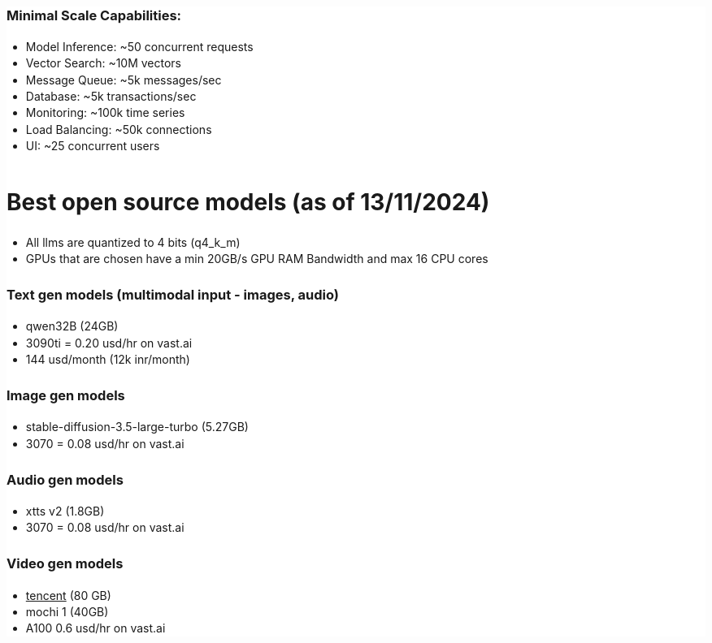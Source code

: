### Minimal Scale Capabilities:

-   Model Inference: ~50 concurrent requests
-   Vector Search: ~10M vectors
-   Message Queue: ~5k messages/sec
-   Database: ~5k transactions/sec
-   Monitoring: ~100k time series
-   Load Balancing: ~50k connections
-   UI: ~25 concurrent users

# Best open source models (as of 13/11/2024)

-   All llms are quantized to 4 bits (q4_k_m)
-   GPUs that are chosen have a min 20GB/s GPU RAM Bandwidth and max 16 CPU cores

### Text gen models (multimodal input - images, audio)

-   qwen32B (24GB)
-   3090ti = 0.20 usd/hr on vast.ai
-   144 usd/month (12k inr/month)

### Image gen models

-   stable-diffusion-3.5-large-turbo (5.27GB)
-   3070 = 0.08 usd/hr on vast.ai

### Audio gen models

-   xtts v2 (1.8GB)
-   3070 = 0.08 usd/hr on vast.ai

### Video gen models

-   [tencent](https://github.com/Tencent/HunyuanVideo) (80 GB)
-   mochi 1 (40GB)
-   A100 0.6 usd/hr on vast.ai
